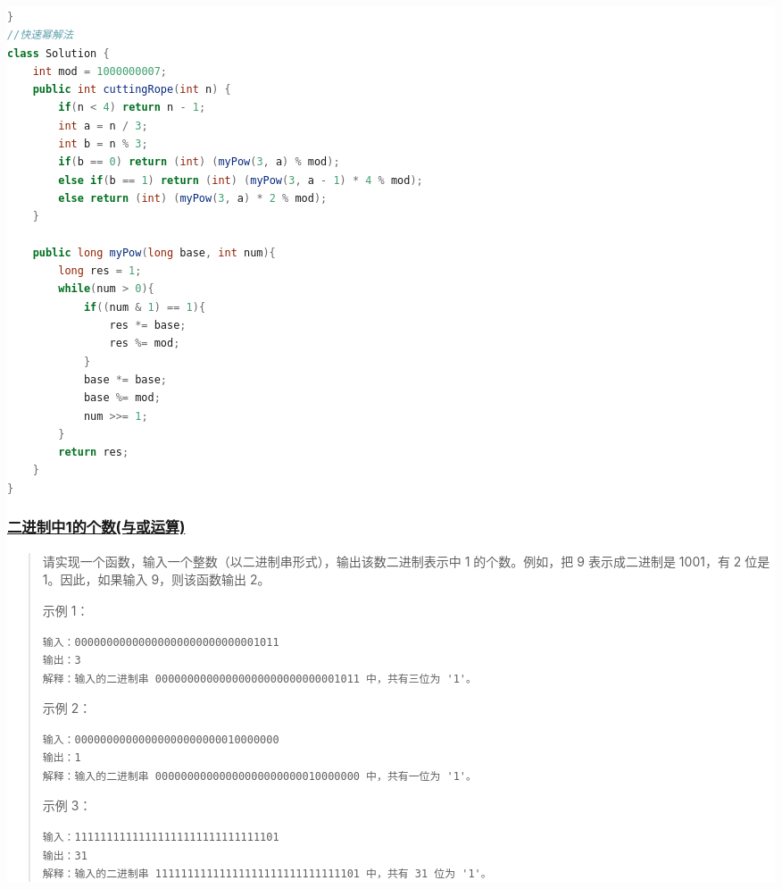 ```java
}
//快速幂解法
class Solution {
    int mod = 1000000007;
    public int cuttingRope(int n) {
        if(n < 4) return n - 1;
        int a = n / 3;
        int b = n % 3;
        if(b == 0) return (int) (myPow(3, a) % mod);
        else if(b == 1) return (int) (myPow(3, a - 1) * 4 % mod);
        else return (int) (myPow(3, a) * 2 % mod);
    }

    public long myPow(long base, int num){
        long res = 1;
        while(num > 0){
            if((num & 1) == 1){
                res *= base;
                res %= mod;
            }
            base *= base;
            base %= mod;
            num >>= 1;
        }
        return res;
    }
}

```



### [二进制中1的个数(与或运算)](https://leetcode-cn.com/problems/er-jin-zhi-zhong-1de-ge-shu-lcof)

> 请实现一个函数，输入一个整数（以二进制串形式），输出该数二进制表示中 1 的个数。例如，把 9 表示成二进制是 1001，有 2 位是 1。因此，如果输入 9，则该函数输出 2。
>
> 示例 1：
>
> ```
> 输入：00000000000000000000000000001011
> 输出：3
> 解释：输入的二进制串 00000000000000000000000000001011 中，共有三位为 '1'。
> ```
>
>
> 示例 2：
>
> ```
> 输入：00000000000000000000000010000000
> 输出：1
> 解释：输入的二进制串 00000000000000000000000010000000 中，共有一位为 '1'。
> ```
>
>
> 示例 3：
>
> ```
> 输入：11111111111111111111111111111101
> 输出：31
> 解释：输入的二进制串 11111111111111111111111111111101 中，共有 31 位为 '1'。
> ```
